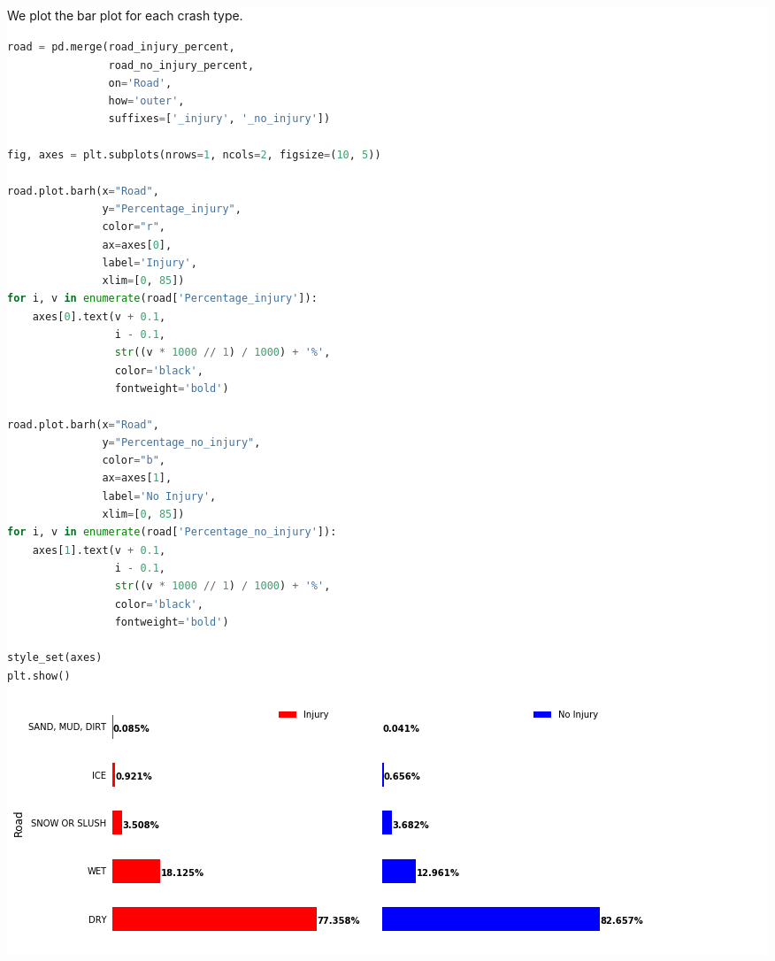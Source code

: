 We plot the bar plot for each crash type.


```python
road = pd.merge(road_injury_percent,
                road_no_injury_percent,
                on='Road',
                how='outer',
                suffixes=['_injury', '_no_injury'])

fig, axes = plt.subplots(nrows=1, ncols=2, figsize=(10, 5))

road.plot.barh(x="Road",
               y="Percentage_injury",
               color="r",
               ax=axes[0],
               label='Injury',
               xlim=[0, 85])
for i, v in enumerate(road['Percentage_injury']):
    axes[0].text(v + 0.1,
                 i - 0.1,
                 str((v * 1000 // 1) / 1000) + '%',
                 color='black',
                 fontweight='bold')

road.plot.barh(x="Road",
               y="Percentage_no_injury",
               color="b",
               ax=axes[1],
               label='No Injury',
               xlim=[0, 85])
for i, v in enumerate(road['Percentage_no_injury']):
    axes[1].text(v + 0.1,
                 i - 0.1,
                 str((v * 1000 // 1) / 1000) + '%',
                 color='black',
                 fontweight='bold')

style_set(axes)
plt.show()
```


![png](output_35_0.png)
